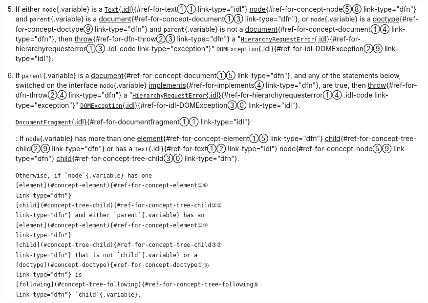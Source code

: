 5.  If either `node`{.variable} is a
    [`Text`{.idl}](#text){#ref-for-text①① link-type="idl"}
    [node](#concept-node){#ref-for-concept-node⑤⑧ link-type="dfn"} and
    `parent`{.variable} is a
    [document](#concept-document){#ref-for-concept-document①③
    link-type="dfn"}, or `node`{.variable} is a
    [doctype](#concept-doctype){#ref-for-concept-doctype⑨
    link-type="dfn"} and `parent`{.variable} is not a
    [document](#concept-document){#ref-for-concept-document①④
    link-type="dfn"}, then
    [throw](https://webidl.spec.whatwg.org/#dfn-throw){#ref-for-dfn-throw②③
    link-type="dfn"} a
    \"[`HierarchyRequestError`{.idl}](https://webidl.spec.whatwg.org/#hierarchyrequesterror){#ref-for-hierarchyrequesterror①③
    .idl-code link-type="exception"}\"
    [`DOMException`{.idl}](https://webidl.spec.whatwg.org/#idl-DOMException){#ref-for-idl-DOMException②⑨
    link-type="idl"}.

6.  If `parent`{.variable} is a
    [document](#concept-document){#ref-for-concept-document①⑤
    link-type="dfn"}, and any of the statements below, switched on the
    interface `node`{.variable}
    [implements](https://webidl.spec.whatwg.org/#implements){#ref-for-implements④
    link-type="dfn"}, are true, then
    [throw](https://webidl.spec.whatwg.org/#dfn-throw){#ref-for-dfn-throw②④
    link-type="dfn"} a
    \"[`HierarchyRequestError`{.idl}](https://webidl.spec.whatwg.org/#hierarchyrequesterror){#ref-for-hierarchyrequesterror①④
    .idl-code link-type="exception"}\"
    [`DOMException`{.idl}](https://webidl.spec.whatwg.org/#idl-DOMException){#ref-for-idl-DOMException③⓪
    link-type="idl"}.

    [`DocumentFragment`{.idl}](#documentfragment){#ref-for-documentfragment①① link-type="idl"}

    :   If `node`{.variable} has more than one
        [element](#concept-element){#ref-for-concept-element①⑤
        link-type="dfn"}
        [child](#concept-tree-child){#ref-for-concept-tree-child②⑨
        link-type="dfn"} or has a [`Text`{.idl}](#text){#ref-for-text①②
        link-type="idl"} [node](#concept-node){#ref-for-concept-node⑤⑨
        link-type="dfn"}
        [child](#concept-tree-child){#ref-for-concept-tree-child③⓪
        link-type="dfn"}.

        Otherwise, if `node`{.variable} has one
        [element](#concept-element){#ref-for-concept-element①⑥
        link-type="dfn"}
        [child](#concept-tree-child){#ref-for-concept-tree-child③①
        link-type="dfn"} and either `parent`{.variable} has an
        [element](#concept-element){#ref-for-concept-element①⑦
        link-type="dfn"}
        [child](#concept-tree-child){#ref-for-concept-tree-child③②
        link-type="dfn"} that is not `child`{.variable} or a
        [doctype](#concept-doctype){#ref-for-concept-doctype①⓪
        link-type="dfn"} is
        [following](#concept-tree-following){#ref-for-concept-tree-following⑤
        link-type="dfn"} `child`{.variable}.
